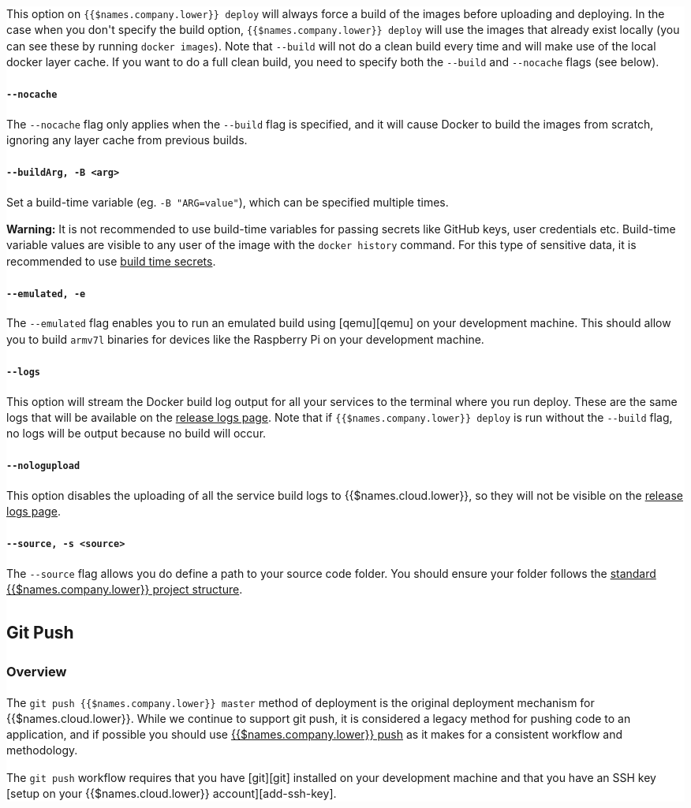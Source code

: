 This option on `{{$names.company.lower}} deploy` will always force a build of the images before uploading and deploying. In the case when you don't specify the build option, `{{$names.company.lower}} deploy` will use the images that already exist locally (you can see these by running `docker images`). Note that `--build` will not do a clean build every time and will make use of the local docker layer cache. If you want to do a full clean build, you need to specify both the `--build` and `--nocache` flags (see below).

#### `--nocache`

The `--nocache` flag only applies when the `--build` flag is specified, and it will cause Docker to build the images from scratch, ignoring any layer cache from previous builds.

#### `--buildArg, -B <arg>`

Set a build-time variable (eg. `-B "ARG=value"`), which can be specified multiple times.

__Warning:__ It is not recommended to use build-time variables for passing secrets like GitHub keys, user credentials etc. Build-time variable values are visible to any user of the image with the `docker history` command. For this type of sensitive data, it is recommended to use [build time secrets](#build-time-secrets-and-variables).

#### `--emulated, -e`

The `--emulated` flag enables you to run an emulated build using [qemu][qemu] on your development machine. This should allow you to build `armv7l` binaries for devices like the Raspberry Pi on your development machine.

#### `--logs`

This option will stream the Docker build log output for all your services to the terminal where you run deploy. These are the same logs that will be available on the [release logs page](#view-past-deployments). Note that if `{{$names.company.lower}} deploy` is run without the `--build` flag, no logs will be output because no build will occur.

#### `--nologupload`

This option disables the uploading of all the service build logs to {{$names.cloud.lower}}, so they will not be visible on the [release logs page](#view-past-deployments).

#### `--source, -s <source>`

The `--source` flag allows you do define a path to your source code folder. You should ensure your folder follows the [standard {{$names.company.lower}} project structure](#project-structure).

## Git Push

### Overview

The `git push {{$names.company.lower}} master` method of deployment is the original deployment mechanism for {{$names.cloud.lower}}. While we continue to support git push, it is considered a legacy method for pushing code to an application, and if possible you should use [{{$names.company.lower}} push](#balena-push) as it makes for a consistent workflow and methodology.

The `git push` workflow requires that you have [git][git] installed on your development machine and that you have an SSH key [setup on your {{$names.cloud.lower}} account][add-ssh-key].
